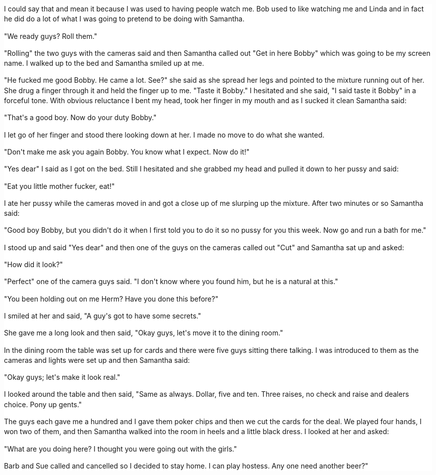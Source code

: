  I could say that and mean it because I was used to having people watch me. Bob used to like watching me and Linda and in fact he did do a lot of what I was going to pretend to be doing with Samantha. 

 "We ready guys? Roll them." 

 "Rolling" the two guys with the cameras said and then Samantha called out "Get in here Bobby" which was going to be my screen name. I walked up to the bed and Samantha smiled up at me. 

 "He fucked me good Bobby. He came a lot. See?" she said as she spread her legs and pointed to the mixture running out of her. She drug a finger through it and held the finger up to me. "Taste it Bobby." I hesitated and she said, "I said taste it Bobby" in a forceful tone. With obvious reluctance I bent my head, took her finger in my mouth and as I sucked it clean Samantha said: 

 "That's a good boy. Now do your duty Bobby." 

 I let go of her finger and stood there looking down at her. I made no move to do what she wanted. 

 "Don't make me ask you again Bobby. You know what I expect. Now do it!" 

 "Yes dear" I said as I got on the bed. Still I hesitated and she grabbed my head and pulled it down to her pussy and said: 

 "Eat you little mother fucker, eat!" 

 I ate her pussy while the cameras moved in and got a close up of me slurping up the mixture. After two minutes or so Samantha said: 

 "Good boy Bobby, but you didn't do it when I first told you to do it so no pussy for you this week. Now go and run a bath for me." 

 I stood up and said "Yes dear" and then one of the guys on the cameras called out "Cut" and Samantha sat up and asked: 

 "How did it look?" 

 "Perfect" one of the camera guys said. "I don't know where you found him, but he is a natural at this." 

 "You been holding out on me Herm? Have you done this before?" 

 I smiled at her and said, "A guy's got to have some secrets." 

 She gave me a long look and then said, "Okay guys, let's move it to the dining room." 

 In the dining room the table was set up for cards and there were five guys sitting there talking. I was introduced to them as the cameras and lights were set up and then Samantha said: 

 "Okay guys; let's make it look real." 

 I looked around the table and then said, "Same as always. Dollar, five and ten. Three raises, no check and raise and dealers choice. Pony up gents." 

 The guys each gave me a hundred and I gave them poker chips and then we cut the cards for the deal. We played four hands, I won two of them, and then Samantha walked into the room in heels and a little black dress. I looked at her and asked: 

 "What are you doing here? I thought you were going out with the girls." 

 Barb and Sue called and cancelled so I decided to stay home. I can play hostess. Any one need another beer?" 
